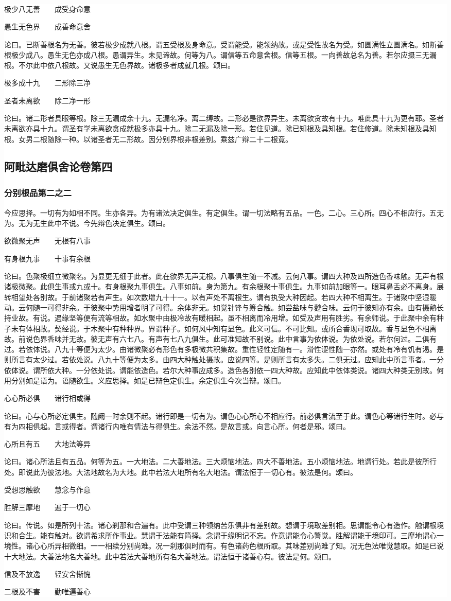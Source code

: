 极少八无善　　成受身命意  

愚生无色界　　成善命意舍  

论曰。已断善根名为无善。彼若极少成就八根。谓五受根及身命意。受谓能受。能领纳故。或是受性故名为受。如圆满性立圆满名。如断善根极少成八。愚生无色亦成八根。愚谓异生。未见谛故。何等为八。谓信等五命意舍根。信等五根。一向善故总名为善。若尔应摄三无漏根。不尔此中依八根故。又说愚生无色界故。诸极多者成就几根。颂曰。  

极多成十九　　二形除三净  

圣者未离欲　　除二净一形  

论曰。诸二形者具眼等根。除三无漏成余十九。无漏名净。离二缚故。二形必是欲界异生。未离欲贪故有十九。唯此具十九为更有耶。圣者未离欲亦具十九。谓圣有学未离欲贪成就极多亦具十九。除二无漏及除一形。若住见道。除已知根及具知根。若住修道。除未知根及具知根。女男二根随除一种。以诸圣者无二形故。因分别界根非根差别。乘兹广辩二十二根竟。  

## 阿毗达磨俱舍论卷第四  

### 分别根品第二之二

今应思择。一切有为如相不同。生亦各异。为有诸法决定俱生。有定俱生。谓一切法略有五品。一色。二心。三心所。四心不相应行。五无为。无为无生此中不说。今先辩色决定俱生。颂曰。  

欲微聚无声　　无根有八事  

有身根九事　　十事有余根  

论曰。色聚极细立微聚名。为显更无细于此者。此在欲界无声无根。八事俱生随一不减。云何八事。谓四大种及四所造色香味触。无声有根诸极微聚。此俱生事或九或十。有身根聚九事俱生。八事如前。身为第九。有余根聚十事俱生。九事如前加眼等一。眼耳鼻舌必不离身。展转相望处各别故。于前诸聚若有声生。如次数增九十十一。以有声处不离根生。谓有执受大种因起。若四大种不相离生。于诸聚中坚湿暖动。云何随一可得非余。于彼聚中势用增者明了可得。余体非无。如觉针锋与筹合触。如尝盐味与麨合味。云何于彼知亦有余。由有摄熟长持业故。有说。遇缘坚等便有流等相故。如水聚中由极冷故有暖相起。虽不相离而冷用增。如受及声用有胜劣。有余师说。于此聚中余有种子未有体相故。契经说。于木聚中有种种界。界谓种子。如何风中知有显色。此义可信。不可比知。或所合香现可取故。香与显色不相离故。前说色界香味并无故。彼无声有六七八。有声有七八九俱生。此可准知故不别说。此中言事为依体说。为依处说。若尔何过。二俱有过。若依体说。八九十等便为太少。由诸微聚必有形色有多极微共积集故。重性轻性定随有一。滑性涩性随一亦然。或处有冷有饥有渴。是则所言有太少过。若依处说。八九十等便为太多。由四大种触处摄故。应说四等。是则所言有太多失。二俱无过。应知此中所言事者。一分依体说。谓所依大种。一分依处说。谓能依造色。若尔大种事应成多。造色各别依一四大种故。应知此中依体类说。诸四大种类无别故。何用分别如是语为。语随欲生。义应思择。如是已辩色定俱生。余定俱生今次当辩。颂曰。  

心心所必俱　　诸行相或得  

论曰。心与心所必定俱生。随阙一时余则不起。诸行即是一切有为。谓色心心所心不相应行。前必俱言流至于此。谓色心等诸行生时。必与有为四相俱起。言或得者。谓诸行内唯有情法与得俱生。余法不然。是故言或。向言心所。何者是邪。颂曰。  

心所且有五　　大地法等异  

论曰。诸心所法且有五品。何等为五。一大地法。二大善地法。三大烦恼地法。四大不善地法。五小烦恼地法。地谓行处。若此是彼所行处。即说此为彼法地。大法地故名为大地。此中若法大地所有名大地法。谓法恒于一切心有。彼法是何。颂曰。  

受想思触欲　　慧念与作意  

胜解三摩地　　遍于一切心  

论曰。传说。如是所列十法。诸心刹那和合遍有。此中受谓三种领纳苦乐俱非有差别故。想谓于境取差别相。思谓能令心有造作。触谓根境识和合生。能有触对。欲谓希求所作事业。慧谓于法能有简择。念谓于缘明记不忘。作意谓能令心警觉。胜解谓能于境印可。三摩地谓心一境性。诸心心所异相微细。一一相续分别尚难。况一刹那俱时而有。有色诸药色根所取。其味差别尚难了知。况无色法唯觉慧取。如是已说十大地法。大善法地名大善地。此中若法大善地所有名大善地法。谓法恒于诸善心有。彼法是何。颂曰。  

信及不放逸　　轻安舍惭愧  

二根及不害　　勤唯遍善心  

